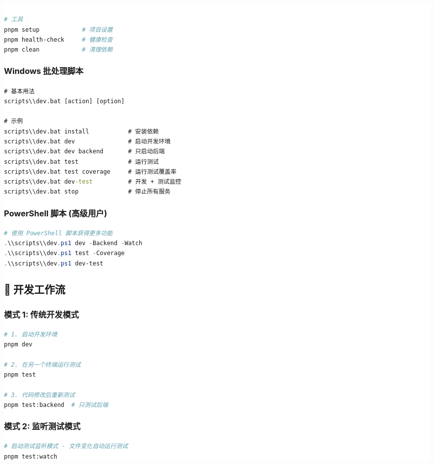 ```bash

# 工具
pnpm setup            # 项目设置
pnpm health-check     # 健康检查
pnpm clean            # 清理依赖
```

### Windows 批处理脚本

```cmd
# 基本用法
scripts\\dev.bat [action] [option]

# 示例
scripts\\dev.bat install           # 安装依赖
scripts\\dev.bat dev               # 启动开发环境
scripts\\dev.bat dev backend       # 只启动后端
scripts\\dev.bat test              # 运行测试
scripts\\dev.bat test coverage     # 运行测试覆盖率
scripts\\dev.bat dev-test          # 开发 + 测试监控
scripts\\dev.bat stop              # 停止所有服务
```

### PowerShell 脚本 (高级用户)

```powershell
# 使用 PowerShell 脚本获得更多功能
.\\scripts\\dev.ps1 dev -Backend -Watch
.\\scripts\\dev.ps1 test -Coverage
.\\scripts\\dev.ps1 dev-test
```

## 🔄 开发工作流

### 模式 1: 传统开发模式

```bash
# 1. 启动开发环境
pnpm dev

# 2. 在另一个终端运行测试
pnpm test

# 3. 代码修改后重新测试
pnpm test:backend  # 只测试后端
```

### 模式 2: 监听测试模式

```bash
# 启动测试监听模式 - 文件变化自动运行测试
pnpm test:watch
```
